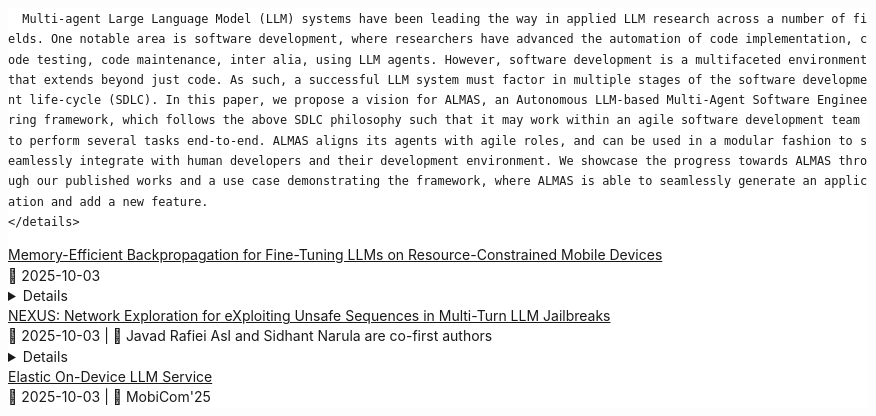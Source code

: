       Multi-agent Large Language Model (LLM) systems have been leading the way in applied LLM research across a number of fields. One notable area is software development, where researchers have advanced the automation of code implementation, code testing, code maintenance, inter alia, using LLM agents. However, software development is a multifaceted environment that extends beyond just code. As such, a successful LLM system must factor in multiple stages of the software development life-cycle (SDLC). In this paper, we propose a vision for ALMAS, an Autonomous LLM-based Multi-Agent Software Engineering framework, which follows the above SDLC philosophy such that it may work within an agile software development team to perform several tasks end-to-end. ALMAS aligns its agents with agile roles, and can be used in a modular fashion to seamlessly integrate with human developers and their development environment. We showcase the progress towards ALMAS through our published works and a use case demonstrating the framework, where ALMAS is able to seamlessly generate an application and add a new feature.
    </details>
</div>
<div class="paper-card">
    <div class="paper-title"><a href="http://arxiv.org/abs/2510.03425v1">Memory-Efficient Backpropagation for Fine-Tuning LLMs on Resource-Constrained Mobile Devices</a></div>
    <div class="paper-meta">
      📅 2025-10-03
    </div>
    <details class="paper-abstract">
      Fine-tuning large language models (LLMs) with backpropagation\textemdash even for a subset of parameters such as LoRA\textemdash can be much more memory-consuming than inference and is often deemed impractical for resource-constrained mobile devices. Alternative methods, such as zeroth-order optimization (ZO), can greatly reduce the memory footprint but come at the cost of significantly slower model convergence (10$\times$ to 100$\times$ more steps than backpropagation). We propose a memory-efficient implementation of backpropagation (MeBP) on mobile devices that provides better trade-off between memory usage and compute time, while converging faster and achieving better performance than the ZO baseline. We verify the effectiveness of MeBP on an iPhone 15 Pro Max and show that various LLMs, ranging from 0.5B to 4B parameters, can be fine-tuned using less than 1GB of memory. We release an example of the MeBP implementation at https://github.com/apple/ml-mebp.
    </details>
</div>
<div class="paper-card">
    <div class="paper-title"><a href="http://arxiv.org/abs/2510.03417v1">NEXUS: Network Exploration for eXploiting Unsafe Sequences in Multi-Turn LLM Jailbreaks</a></div>
    <div class="paper-meta">
      📅 2025-10-03
      | 💬 Javad Rafiei Asl and Sidhant Narula are co-first authors
    </div>
    <details class="paper-abstract">
      Large Language Models (LLMs) have revolutionized natural language processing but remain vulnerable to jailbreak attacks, especially multi-turn jailbreaks that distribute malicious intent across benign exchanges and bypass alignment mechanisms. Existing approaches often explore the adversarial space poorly, rely on hand-crafted heuristics, or lack systematic query refinement. We present NEXUS (Network Exploration for eXploiting Unsafe Sequences), a modular framework for constructing, refining, and executing optimized multi-turn attacks. NEXUS comprises: (1) ThoughtNet, which hierarchically expands a harmful intent into a structured semantic network of topics, entities, and query chains; (2) a feedback-driven Simulator that iteratively refines and prunes these chains through attacker-victim-judge LLM collaboration using harmfulness and semantic-similarity benchmarks; and (3) a Network Traverser that adaptively navigates the refined query space for real-time attacks. This pipeline uncovers stealthy, high-success adversarial paths across LLMs. On several closed-source and open-source LLMs, NEXUS increases attack success rate by 2.1% to 19.4% over prior methods. Code: https://github.com/inspire-lab/NEXUS
    </details>
</div>
<div class="paper-card">
    <div class="paper-title"><a href="http://arxiv.org/abs/2409.09071v2">Elastic On-Device LLM Service</a></div>
    <div class="paper-meta">
      📅 2025-10-03
      | 💬 MobiCom'25